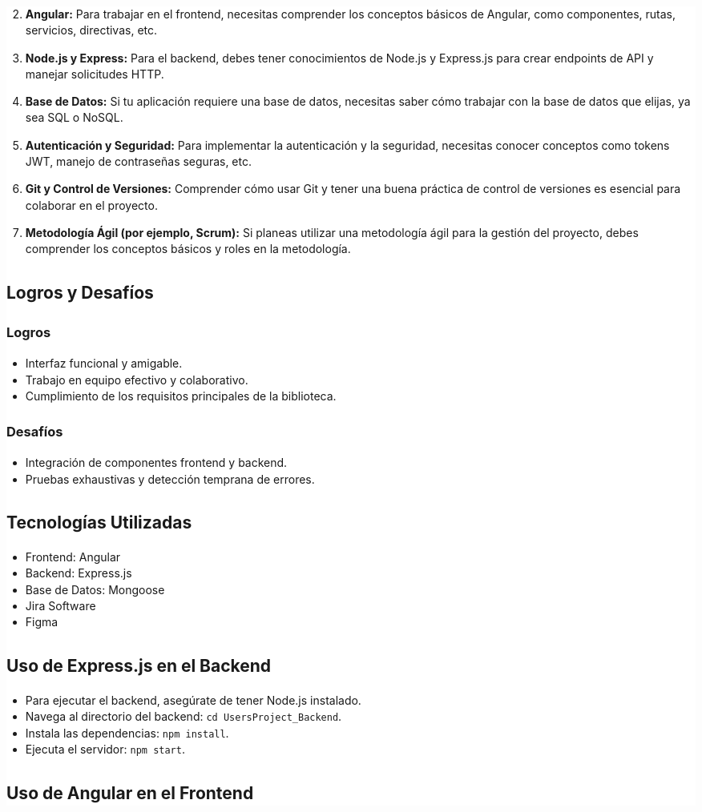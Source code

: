 2. **Angular:**
   Para trabajar en el frontend, necesitas comprender los conceptos básicos de Angular, como componentes, rutas, servicios, directivas, etc.

3. **Node.js y Express:**
   Para el backend, debes tener conocimientos de Node.js y Express.js para crear endpoints de API y manejar solicitudes HTTP.

4. **Base de Datos:**
   Si tu aplicación requiere una base de datos, necesitas saber cómo trabajar con la base de datos que elijas, ya sea SQL o NoSQL.

5. **Autenticación y Seguridad:**
   Para implementar la autenticación y la seguridad, necesitas conocer conceptos como tokens JWT, manejo de contraseñas seguras, etc.

6. **Git y Control de Versiones:**
   Comprender cómo usar Git y tener una buena práctica de control de versiones es esencial para colaborar en el proyecto.

7. **Metodología Ágil (por ejemplo, Scrum):**
   Si planeas utilizar una metodología ágil para la gestión del proyecto, debes comprender los conceptos básicos y roles en la metodología.

## Logros y Desafíos

### Logros

- Interfaz funcional y amigable.
- Trabajo en equipo efectivo y colaborativo.
- Cumplimiento de los requisitos principales de la biblioteca.

### Desafíos

- Integración de componentes frontend y backend.
- Pruebas exhaustivas y detección temprana de errores.

## Tecnologías Utilizadas

- Frontend: Angular
- Backend: Express.js
- Base de Datos: Mongoose
- Jira Software
- Figma

## Uso de Express.js en el Backend

- Para ejecutar el backend, asegúrate de tener Node.js instalado.
- Navega al directorio del backend: `cd UsersProject_Backend`.
- Instala las dependencias: `npm install`.
- Ejecuta el servidor: `npm start`.

## Uso de Angular en el Frontend
